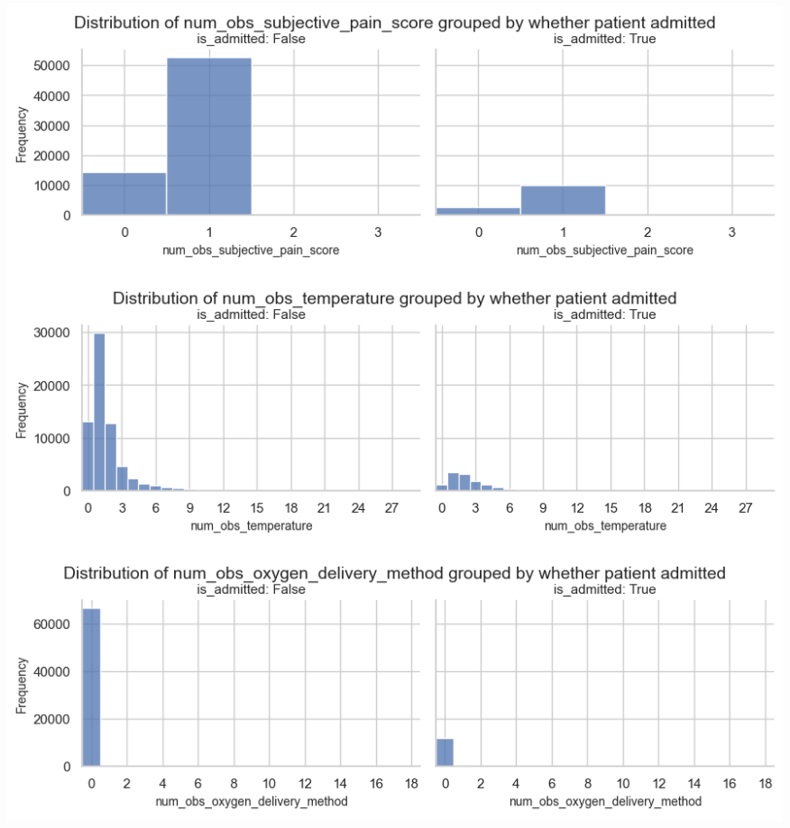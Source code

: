 


    
![png](2d_Explore_the_datasets_provided_files/2d_Explore_the_datasets_provided_41_8.png)
    



    
![png](2d_Explore_the_datasets_provided_files/2d_Explore_the_datasets_provided_41_9.png)
    



    
![png](2d_Explore_the_datasets_provided_files/2d_Explore_the_datasets_provided_41_10.png)
    